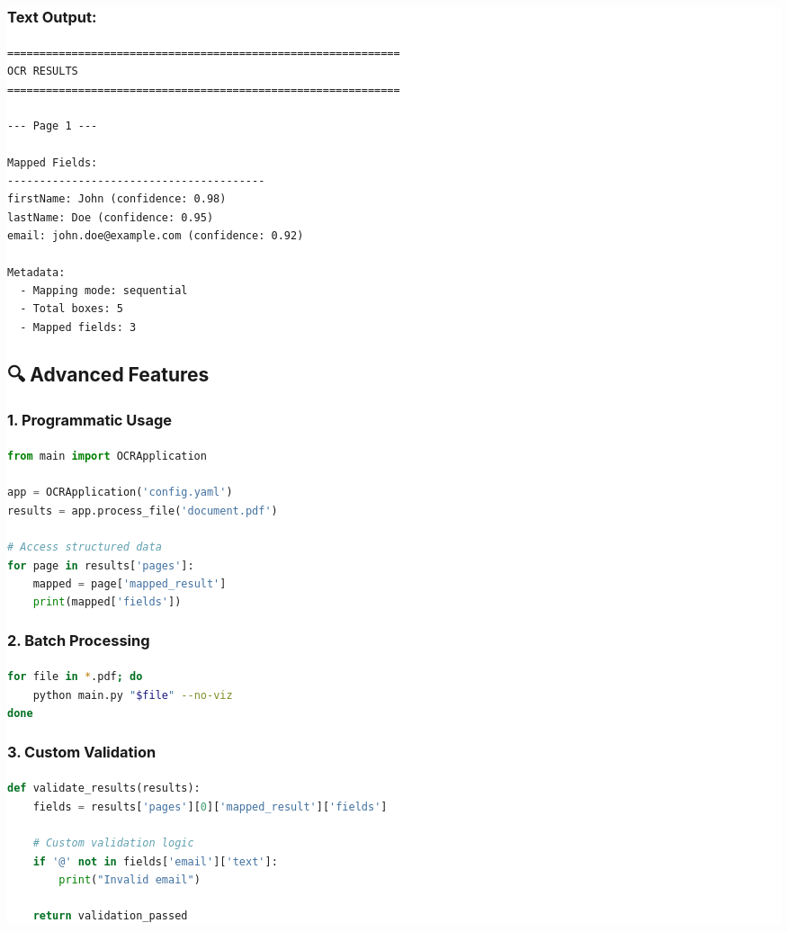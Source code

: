 ### Text Output:
```
=============================================================
OCR RESULTS
=============================================================

--- Page 1 ---

Mapped Fields:
----------------------------------------
firstName: John (confidence: 0.98)
lastName: Doe (confidence: 0.95)
email: john.doe@example.com (confidence: 0.92)

Metadata:
  - Mapping mode: sequential
  - Total boxes: 5
  - Mapped fields: 3
```

## 🔍 Advanced Features

### 1. Programmatic Usage

```python
from main import OCRApplication

app = OCRApplication('config.yaml')
results = app.process_file('document.pdf')

# Access structured data
for page in results['pages']:
    mapped = page['mapped_result']
    print(mapped['fields'])
```

### 2. Batch Processing

```bash
for file in *.pdf; do
    python main.py "$file" --no-viz
done
```

### 3. Custom Validation

```python
def validate_results(results):
    fields = results['pages'][0]['mapped_result']['fields']
    
    # Custom validation logic
    if '@' not in fields['email']['text']:
        print("Invalid email")
    
    return validation_passed
```
